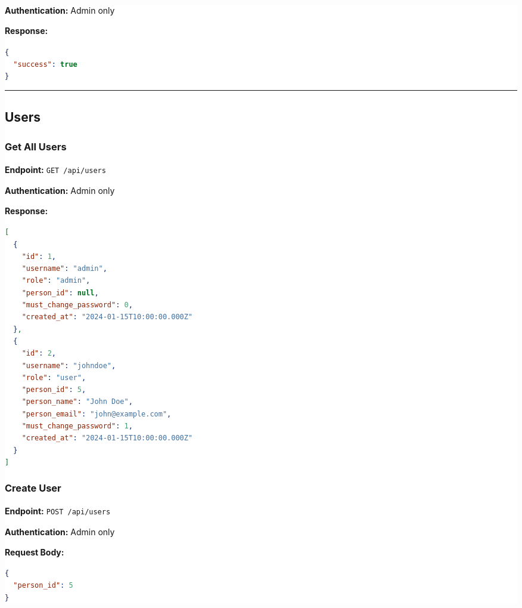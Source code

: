 **Authentication:** Admin only

**Response:**
```json
{
  "success": true
}
```

---

## Users

### Get All Users

**Endpoint:** `GET /api/users`

**Authentication:** Admin only

**Response:**
```json
[
  {
    "id": 1,
    "username": "admin",
    "role": "admin",
    "person_id": null,
    "must_change_password": 0,
    "created_at": "2024-01-15T10:00:00.000Z"
  },
  {
    "id": 2,
    "username": "johndoe",
    "role": "user",
    "person_id": 5,
    "person_name": "John Doe",
    "person_email": "john@example.com",
    "must_change_password": 1,
    "created_at": "2024-01-15T10:00:00.000Z"
  }
]
```

### Create User

**Endpoint:** `POST /api/users`

**Authentication:** Admin only

**Request Body:**
```json
{
  "person_id": 5
}
```
